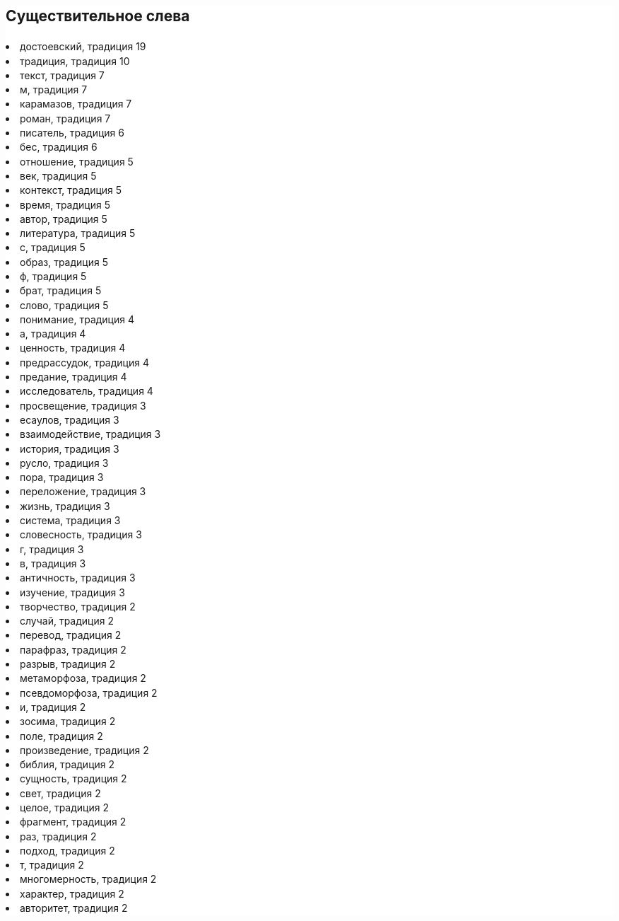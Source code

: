 ## Существительное слева
<li>достоевский, традиция 19</li>
<li>традиция, традиция 10</li>
<li>текст, традиция 7</li>
<li>м, традиция 7</li>
<li>карамазов, традиция 7</li>
<li>роман, традиция 7</li>
<li>писатель, традиция 6</li>
<li>бес, традиция 6</li>
<li>отношение, традиция 5</li>
<li>век, традиция 5</li>
<li>контекст, традиция 5</li>
<li>время, традиция 5</li>
<li>автор, традиция 5</li>
<li>литература, традиция 5</li>
<li>с, традиция 5</li>
<li>образ, традиция 5</li>
<li>ф, традиция 5</li>
<li>брат, традиция 5</li>
<li>слово, традиция 5</li>
<li>понимание, традиция 4</li>
<li>а, традиция 4</li>
<li>ценность, традиция 4</li>
<li>предрассудок, традиция 4</li>
<li>предание, традиция 4</li>
<li>исследователь, традиция 4</li>
<li>просвещение, традиция 3</li>
<li>есаулов, традиция 3</li>
<li>взаимодействие, традиция 3</li>
<li>история, традиция 3</li>
<li>русло, традиция 3</li>
<li>пора, традиция 3</li>
<li>переложение, традиция 3</li>
<li>жизнь, традиция 3</li>
<li>система, традиция 3</li>
<li>словесность, традиция 3</li>
<li>г, традиция 3</li>
<li>в, традиция 3</li>
<li>античность, традиция 3</li>
<li>изучение, традиция 3</li>
<li>творчество, традиция 2</li>
<li>случай, традиция 2</li>
<li>перевод, традиция 2</li>
<li>парафраз, традиция 2</li>
<li>разрыв, традиция 2</li>
<li>метаморфоза, традиция 2</li>
<li>псевдоморфоза, традиция 2</li>
<li>и, традиция 2</li>
<li>зосима, традиция 2</li>
<li>поле, традиция 2</li>
<li>произведение, традиция 2</li>
<li>библия, традиция 2</li>
<li>сущность, традиция 2</li>
<li>свет, традиция 2</li>
<li>целое, традиция 2</li>
<li>фрагмент, традиция 2</li>
<li>раз, традиция 2</li>
<li>подход, традиция 2</li>
<li>т, традиция 2</li>
<li>многомерность, традиция 2</li>
<li>характер, традиция 2</li>
<li>авторитет, традиция 2</li>